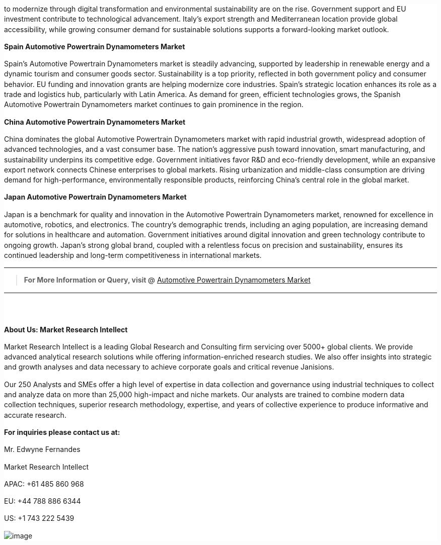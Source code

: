to modernize through digital transformation and environmental sustainability are on the rise. Government support and EU investment contribute to technological advancement. Italy&rsquo;s export strength and Mediterranean location provide global accessibility, while growing consumer demand for sustainable solutions supports a forward-looking market outlook.</p><p class="" data-start="4424" data-end="4975"><strong data-start="4424" data-end="4445">Spain Automotive Powertrain Dynamometers Market</strong></p><p class="" data-start="4424" data-end="4975">Spain&rsquo;s Automotive Powertrain Dynamometers market is steadily advancing, supported by leadership in renewable energy and a dynamic tourism and consumer goods sector. Sustainability is a top priority, reflected in both government policy and consumer behavior. EU funding and innovation grants are helping modernize core industries. Spain&rsquo;s strategic location enhances its role as a trade and logistics hub, particularly with Latin America. As demand for green, efficient technologies grows, the Spanish Automotive Powertrain Dynamometers market continues to gain prominence in the region.</p><p class="" data-start="4977" data-end="5589"><strong data-start="4977" data-end="4998">China Automotive Powertrain Dynamometers Market</strong></p><p class="" data-start="4977" data-end="5589">China dominates the global Automotive Powertrain Dynamometers market with rapid industrial growth, widespread adoption of advanced technologies, and a vast consumer base. The nation&rsquo;s aggressive push toward innovation, smart manufacturing, and sustainability underpins its competitive edge. Government initiatives favor R&amp;D and eco-friendly development, while an expansive export network connects Chinese enterprises to global markets. Rising urbanization and middle-class consumption are driving demand for high-performance, environmentally responsible products, reinforcing China&rsquo;s central role in the global market.</p><p class="" data-start="5591" data-end="6162"><strong data-start="5591" data-end="5612">Japan Automotive Powertrain Dynamometers Market</strong></p><p class="" data-start="5591" data-end="6162">Japan is a benchmark for quality and innovation in the Automotive Powertrain Dynamometers market, renowned for excellence in automotive, robotics, and electronics. The country&rsquo;s demographic trends, including an aging population, are increasing demand for solutions in healthcare and automation. Government initiatives around digital innovation and green technology contribute to ongoing growth. Japan&rsquo;s strong global brand, coupled with a relentless focus on precision and sustainability, ensures its continued leadership and long-term competitiveness in international markets.</p><hr /><blockquote><p><span class="font-[700]"><strong>For More Information or Query, visit&nbsp;@</strong>&nbsp;</span><span class="font-[700]"><a href="https://www.marketresearchintellect.com/product/global-automotive-powertrain-dynamometers-market/?utm_source=Linkedin&utm_medium=019" target="_blank" data-tracking-control-name="article-ssr-frontend-pulse_little-text-block" data-tracking-will-navigate="" data-test-link="">Automotive Powertrain Dynamometers Market</a></span></p></blockquote><hr /><h3>&nbsp;</h3><p><strong><span class="font-[700]">About Us: Market Research Intellect</span></strong></p><p><span class="">Market Research Intellect is a leading Global Research and Consulting firm servicing over 5000+ global clients. We provide advanced analytical research solutions while offering information-enriched research studies.&nbsp;</span>We also offer insights into strategic and growth analyses and data necessary to achieve corporate goals and critical revenue Janisions.</p><p><span class="">Our 250 Analysts and SMEs offer a high level of expertise in data collection and governance using industrial techniques to collect and analyze data on more than 25,000 high-impact and niche markets. Our analysts are trained to combine modern data collection techniques, superior research methodology, expertise, and years of collective experience to produce informative and accurate research.</span></p><p><strong>For inquiries please contact us at:</strong></p><p>Mr. Edwyne Fernandes</p><p>Market Research Intellect</p><p>APAC: +61 485 860 968</p><p>EU: +44 788 886 6344</p><p>US: +1 743 222 5439</p>
![image](https://github.com/user-attachments/assets/57ab40eb-590f-4e2e-acd7-3ad4b0aa835d)
